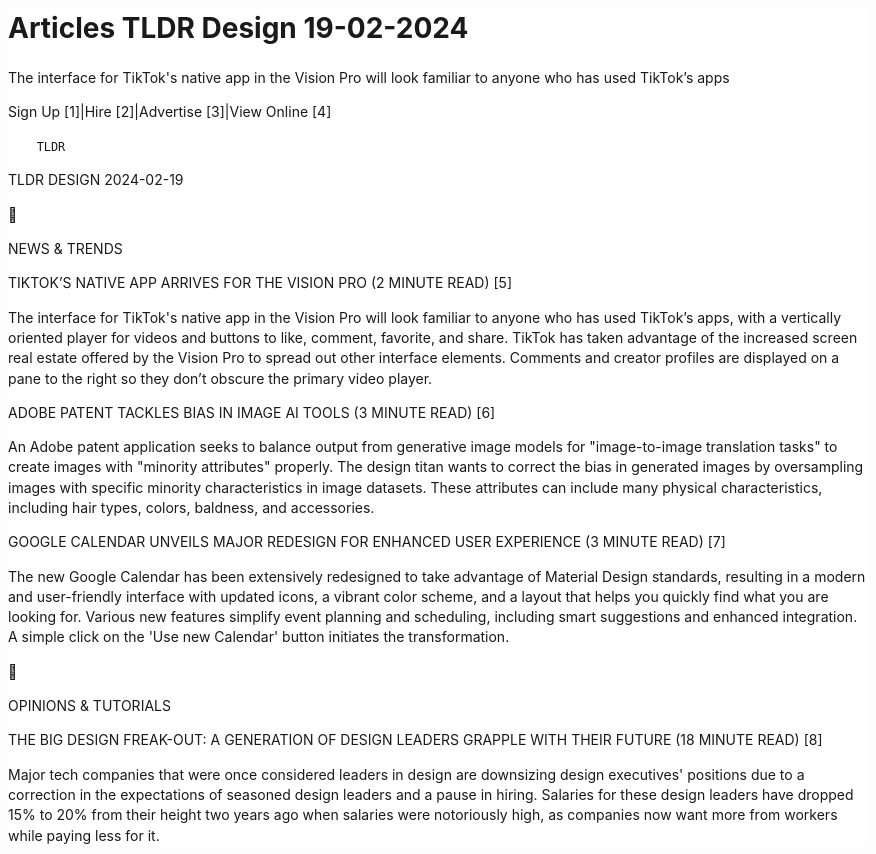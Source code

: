 # Articles TLDR Design 19-02-2024

The interface for TikTok's native app in the Vision Pro will look
familiar to anyone who has used TikTok’s apps  

Sign Up [1]|Hire [2]|Advertise [3]|View Online [4] 

		TLDR 

TLDR DESIGN 2024-02-19

📱 

NEWS & TRENDS

 TIKTOK’S NATIVE APP ARRIVES FOR THE VISION PRO (2 MINUTE READ) [5] 

 The interface for TikTok's native app in the Vision Pro will look
familiar to anyone who has used TikTok’s apps, with a vertically
oriented player for videos and buttons to like, comment, favorite, and
share. TikTok has taken advantage of the increased screen real estate
offered by the Vision Pro to spread out other interface elements.
Comments and creator profiles are displayed on a pane to the right so
they don’t obscure the primary video player. 

 ADOBE PATENT TACKLES BIAS IN IMAGE AI TOOLS (3 MINUTE READ) [6] 

 An Adobe patent application seeks to balance output from generative
image models for "image-to-image translation tasks" to create images
with "minority attributes" properly. The design titan wants to correct
the bias in generated images by oversampling images with specific
minority characteristics in image datasets. These attributes can
include many physical characteristics, including hair types, colors,
baldness, and accessories. 

 GOOGLE CALENDAR UNVEILS MAJOR REDESIGN FOR ENHANCED USER EXPERIENCE
(3 MINUTE READ) [7] 

 The new Google Calendar has been extensively redesigned to take
advantage of Material Design standards, resulting in a modern and
user-friendly interface with updated icons, a vibrant color scheme,
and a layout that helps you quickly find what you are looking for.
Various new features simplify event planning and scheduling, including
smart suggestions and enhanced integration. A simple click on the 'Use
new Calendar' button initiates the transformation. 

🚀 

OPINIONS & TUTORIALS

 THE BIG DESIGN FREAK-OUT: A GENERATION OF DESIGN LEADERS GRAPPLE WITH
THEIR FUTURE (18 MINUTE READ) [8] 

 Major tech companies that were once considered leaders in design are
downsizing design executives' positions due to a correction in the
expectations of seasoned design leaders and a pause in hiring.
Salaries for these design leaders have dropped 15% to 20% from their
height two years ago when salaries were notoriously high, as companies
now want more from workers while paying less for it. 
